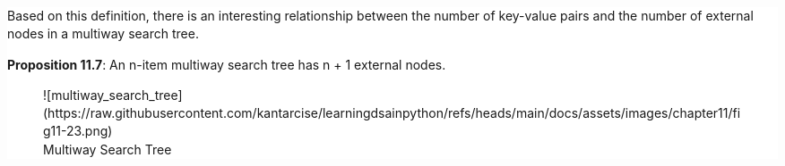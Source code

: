 Based on this definition, there is an interesting relationship between the number of key-value pairs and the number of external nodes in a multiway search tree.

**Proposition 11.7**: An n-item multiway search tree has n + 1 external nodes.

<figure markdown="span">
  ![multiway_search_tree](https://raw.githubusercontent.com/kantarcise/learningdsainpython/refs/heads/main/docs/assets/images/chapter11/fig11-23.png)
  <figcaption>Multiway Search Tree</figcaption>
</figure>
